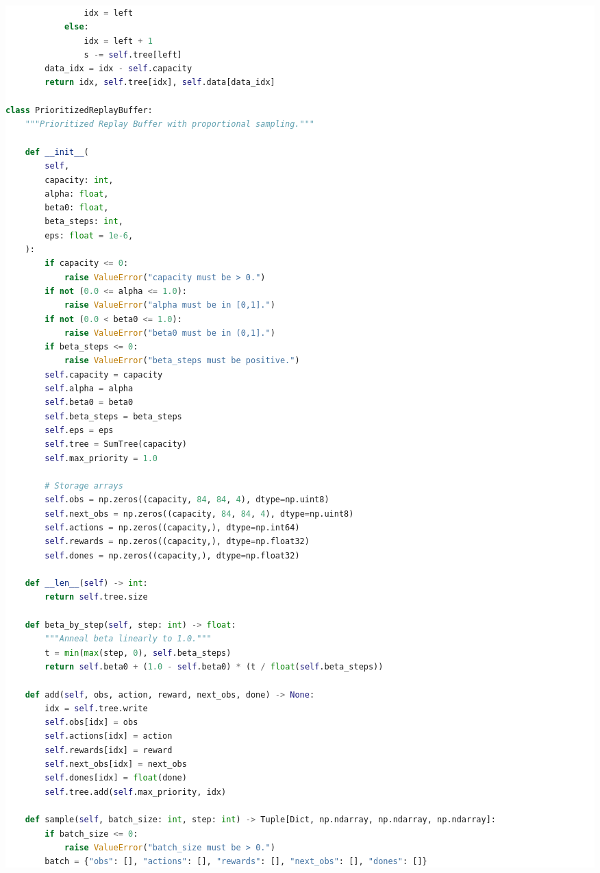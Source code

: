 ```python
                idx = left
            else:
                idx = left + 1
                s -= self.tree[left]
        data_idx = idx - self.capacity
        return idx, self.tree[idx], self.data[data_idx]

class PrioritizedReplayBuffer:
    """Prioritized Replay Buffer with proportional sampling."""

    def __init__(
        self,
        capacity: int,
        alpha: float,
        beta0: float,
        beta_steps: int,
        eps: float = 1e-6,
    ):
        if capacity <= 0:
            raise ValueError("capacity must be > 0.")
        if not (0.0 <= alpha <= 1.0):
            raise ValueError("alpha must be in [0,1].")
        if not (0.0 < beta0 <= 1.0):
            raise ValueError("beta0 must be in (0,1].")
        if beta_steps <= 0:
            raise ValueError("beta_steps must be positive.")
        self.capacity = capacity
        self.alpha = alpha
        self.beta0 = beta0
        self.beta_steps = beta_steps
        self.eps = eps
        self.tree = SumTree(capacity)
        self.max_priority = 1.0

        # Storage arrays
        self.obs = np.zeros((capacity, 84, 84, 4), dtype=np.uint8)
        self.next_obs = np.zeros((capacity, 84, 84, 4), dtype=np.uint8)
        self.actions = np.zeros((capacity,), dtype=np.int64)
        self.rewards = np.zeros((capacity,), dtype=np.float32)
        self.dones = np.zeros((capacity,), dtype=np.float32)

    def __len__(self) -> int:
        return self.tree.size

    def beta_by_step(self, step: int) -> float:
        """Anneal beta linearly to 1.0."""
        t = min(max(step, 0), self.beta_steps)
        return self.beta0 + (1.0 - self.beta0) * (t / float(self.beta_steps))

    def add(self, obs, action, reward, next_obs, done) -> None:
        idx = self.tree.write
        self.obs[idx] = obs
        self.actions[idx] = action
        self.rewards[idx] = reward
        self.next_obs[idx] = next_obs
        self.dones[idx] = float(done)
        self.tree.add(self.max_priority, idx)

    def sample(self, batch_size: int, step: int) -> Tuple[Dict, np.ndarray, np.ndarray, np.ndarray]:
        if batch_size <= 0:
            raise ValueError("batch_size must be > 0.")
        batch = {"obs": [], "actions": [], "rewards": [], "next_obs": [], "dones": []}
```